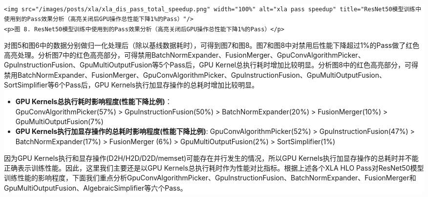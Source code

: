     <img src="/images/posts/xla/xla_dis_pass_total_speedup.png" width="100%" alt="xla pass speedup" title="ResNet50模型训练中使用到的Pass效果分析（高亮关闭后GPU操作总性能下降1%的Pass）"/>
    <p>图 8. ResNet50模型训练中使用到的Pass效果分析（高亮关闭后GPU操作总性能下降1%的Pass）</p>
</center>

对图5和图6中的数据分别做归一化处理后（除以基线数据耗时），可得到图7和图8。图7和图8中对禁用后性能下降超过1%的Pass做了红色高亮处理。分析图7中的红色高亮部分，可得禁用BatchNormExpander、FusionMerger、GpuConvAlgorithmPicker、GpuInstructionFusion、GpuMultiOutputFusion等5个Pass后，GPU Kernel总执行耗时增加比较明显。分析图8中的红色高亮部分，可得禁用BatchNormExpander、FusionMerger、GpuConvAlgorithmPicker、GpuInstructionFusion、GpuMultiOutputFusion、SortSimplifier等6个Pass后，GPU Kernels执行加显存操作的总耗时增加比较明显。

* **GPU Kernels总执行耗时影响程度(性能下降比例)**：<br> GpuConvAlgorithmPicker(57%) > GpuInstructionFusion(50%) > BatchNormExpander(20%) > FusionMerger(10%) > GpuMultiOutputFusion(7%)
* **GPU Kernels执行加显存操作的总耗时影响程度(性能下降比例)**: GpuConvAlgorithmPicker(52%) > GpuInstructionFusion(47%) > BatchNormExpander(17%) > FusionMerger (6%) > GpuMultiOutputFusion(2%)  > SortSimplifier(1%)

因为GPU Kernels执行和显存操作(D2H/H2D/D2D/memset)可能存在并行发生的情况，所以GPU Kernels执行加显存操作的总耗时并不能正确表示训练性能。因此，这里我们主要还是以GPU Kernels总执行耗时作为性能对比指标。根据上述各个XLA HLO Pass对ResNet50模型训练性能的影响程度，下面我们重点分析GpuConvAlgorithmPicker、GpuInstructionFusion、BatchNormExpander、FusionMerger和GpuMultiOutputFusion、AlgebraicSimplifier等六个Pass。
